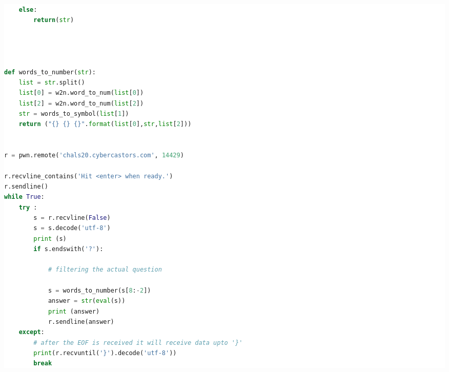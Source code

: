 ```python
    else:
        return(str)




def words_to_number(str):
    list = str.split()
    list[0] = w2n.word_to_num(list[0])
    list[2] = w2n.word_to_num(list[2])
    str = words_to_symbol(list[1])
    return ("{} {} {}".format(list[0],str,list[2]))


r = pwn.remote('chals20.cybercastors.com', 14429)

r.recvline_contains('Hit <enter> when ready.')
r.sendline()
while True:
    try :
        s = r.recvline(False)
        s = s.decode('utf-8')
        print (s)
        if s.endswith('?'):

            # filtering the actual question

            s = words_to_number(s[8:-2])
            answer = str(eval(s))
            print (answer)
            r.sendline(answer)
    except:
        # after the EOF is received it will receive data upto '}'
        print(r.recvuntil('}').decode('utf-8'))
        break

```